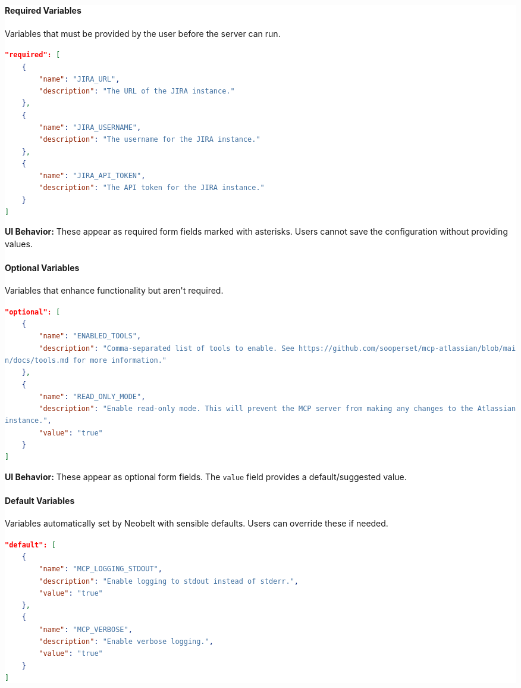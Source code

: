#### Required Variables
Variables that must be provided by the user before the server can run.

```json
"required": [
    {
        "name": "JIRA_URL",
        "description": "The URL of the JIRA instance."
    },
    {
        "name": "JIRA_USERNAME", 
        "description": "The username for the JIRA instance."
    },
    {
        "name": "JIRA_API_TOKEN",
        "description": "The API token for the JIRA instance."
    }
]
```

**UI Behavior:** These appear as required form fields marked with asterisks. Users cannot save the configuration without providing values.

#### Optional Variables
Variables that enhance functionality but aren't required.

```json
"optional": [
    {
        "name": "ENABLED_TOOLS",
        "description": "Comma-separated list of tools to enable. See https://github.com/sooperset/mcp-atlassian/blob/main/docs/tools.md for more information."
    },
    {
        "name": "READ_ONLY_MODE",
        "description": "Enable read-only mode. This will prevent the MCP server from making any changes to the Atlassian instance.",
        "value": "true"
    }
]
```

**UI Behavior:** These appear as optional form fields. The `value` field provides a default/suggested value.

#### Default Variables  
Variables automatically set by Neobelt with sensible defaults. Users can override these if needed.

```json
"default": [
    {
        "name": "MCP_LOGGING_STDOUT",
        "description": "Enable logging to stdout instead of stderr.",
        "value": "true"
    },
    {
        "name": "MCP_VERBOSE",
        "description": "Enable verbose logging.",
        "value": "true"
    }
]
```
